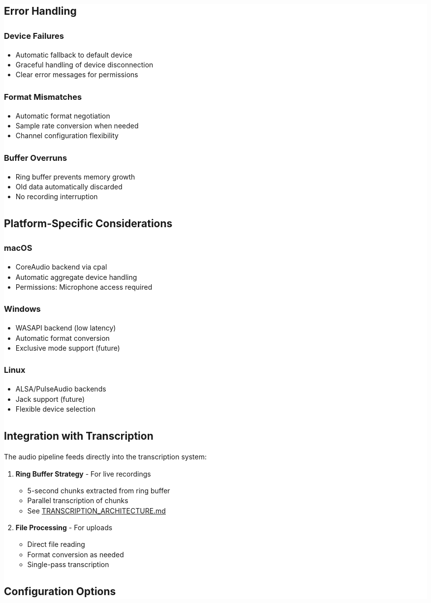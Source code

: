 ## Error Handling

### Device Failures
- Automatic fallback to default device
- Graceful handling of device disconnection
- Clear error messages for permissions

### Format Mismatches
- Automatic format negotiation
- Sample rate conversion when needed
- Channel configuration flexibility

### Buffer Overruns
- Ring buffer prevents memory growth
- Old data automatically discarded
- No recording interruption

## Platform-Specific Considerations

### macOS
- CoreAudio backend via cpal
- Automatic aggregate device handling
- Permissions: Microphone access required

### Windows
- WASAPI backend (low latency)
- Automatic format conversion
- Exclusive mode support (future)

### Linux
- ALSA/PulseAudio backends
- Jack support (future)
- Flexible device selection

## Integration with Transcription

The audio pipeline feeds directly into the transcription system:

1. **Ring Buffer Strategy** - For live recordings
   - 5-second chunks extracted from ring buffer
   - Parallel transcription of chunks
   - See [TRANSCRIPTION_ARCHITECTURE.md](./TRANSCRIPTION_ARCHITECTURE.md)

2. **File Processing** - For uploads
   - Direct file reading
   - Format conversion as needed
   - Single-pass transcription

## Configuration Options
